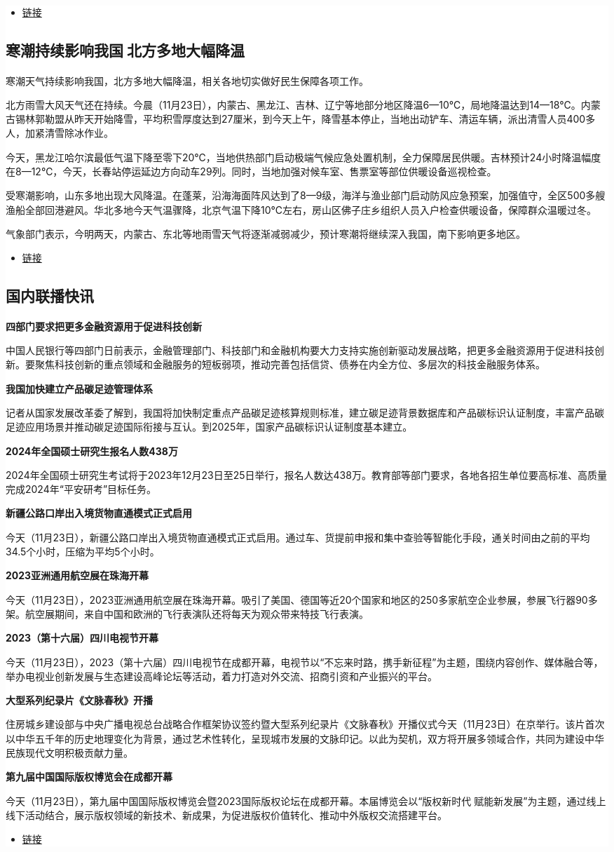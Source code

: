 - [链接](https://tv.cctv.com/2023/11/23/VIDE1EfXBMSHsgD7W9WuJ4cK231123.shtml)

## 寒潮持续影响我国 北方多地大幅降温

寒潮天气持续影响我国，北方多地大幅降温，相关各地切实做好民生保障各项工作。

北方雨雪大风天气还在持续。今晨（11月23日），内蒙古、黑龙江、吉林、辽宁等地部分地区降温6—10℃，局地降温达到14—18℃。内蒙古锡林郭勒盟从昨天开始降雪，平均积雪厚度达到27厘米，到今天上午，降雪基本停止，当地出动铲车、清运车辆，派出清雪人员400多人，加紧清雪除冰作业。

今天，黑龙江哈尔滨最低气温下降至零下20℃，当地供热部门启动极端气候应急处置机制，全力保障居民供暖。吉林预计24小时降温幅度在8—12℃，今天，长春站停运延边方向动车29列。同时，当地加强对候车室、售票室等部位供暖设备巡视检查。

受寒潮影响，山东多地出现大风降温。在蓬莱，沿海海面阵风达到了8—9级，海洋与渔业部门启动防风应急预案，加强值守，全区500多艘渔船全部回港避风。华北多地今天气温骤降，北京气温下降10℃左右，房山区佛子庄乡组织人员入户检查供暖设备，保障群众温暖过冬。

气象部门表示，今明两天，内蒙古、东北等地雨雪天气将逐渐减弱减少，预计寒潮将继续深入我国，南下影响更多地区。

- [链接](https://tv.cctv.com/2023/11/23/VIDEeFue2X3VvydamhVCg9zf231123.shtml)

## 国内联播快讯

**四部门要求把更多金融资源用于促进科技创新**

中国人民银行等四部门日前表示，金融管理部门、科技部门和金融机构要大力支持实施创新驱动发展战略，把更多金融资源用于促进科技创新。要聚焦科技创新的重点领域和金融服务的短板弱项，推动完善包括信贷、债券在内全方位、多层次的科技金融服务体系。

**我国加快建立产品碳足迹管理体系**

记者从国家发展改革委了解到，我国将加快制定重点产品碳足迹核算规则标准，建立碳足迹背景数据库和产品碳标识认证制度，丰富产品碳足迹应用场景并推动碳足迹国际衔接与互认。到2025年，国家产品碳标识认证制度基本建立。

**2024年全国硕士研究生报名人数438万**

2024年全国硕士研究生考试将于2023年12月23日至25日举行，报名人数达438万。教育部等部门要求，各地各招生单位要高标准、高质量完成2024年“平安研考”目标任务。

**新疆公路口岸出入境货物直通模式正式启用**

今天（11月23日），新疆公路口岸出入境货物直通模式正式启用。通过车、货提前申报和集中查验等智能化手段，通关时间由之前的平均34.5个小时，压缩为平均5个小时。

**2023亚洲通用航空展在珠海开幕**

今天（11月23日），2023亚洲通用航空展在珠海开幕。吸引了美国、德国等近20个国家和地区的250多家航空企业参展，参展飞行器90多架。航空展期间，来自中国和欧洲的飞行表演队还将每天为观众带来特技飞行表演。

**2023（第十六届）四川电视节开幕**

今天（11月23日），2023（第十六届）四川电视节在成都开幕，电视节以“不忘来时路，携手新征程”为主题，围绕内容创作、媒体融合等，举办电视业创新发展与生态建设高峰论坛等活动，着力打造对外交流、招商引资和产业振兴的平台。

**大型系列纪录片《文脉春秋》开播**

住房城乡建设部与中央广播电视总台战略合作框架协议签约暨大型系列纪录片《文脉春秋》开播仪式今天（11月23日）在京举行。该片首次以中华五千年的历史地理变化为背景，通过艺术性转化，呈现城市发展的文脉印记。以此为契机，双方将开展多领域合作，共同为建设中华民族现代文明积极贡献力量。

**第九届中国国际版权博览会在成都开幕**

今天（11月23日），第九届中国国际版权博览会暨2023国际版权论坛在成都开幕。本届博览会以“版权新时代 赋能新发展”为主题，通过线上线下活动结合，展示版权领域的新技术、新成果，为促进版权价值转化、推动中外版权交流搭建平台。

- [链接](https://tv.cctv.com/2023/11/23/VIDEUvataFVKDT9FOPPU8WNg231123.shtml)
